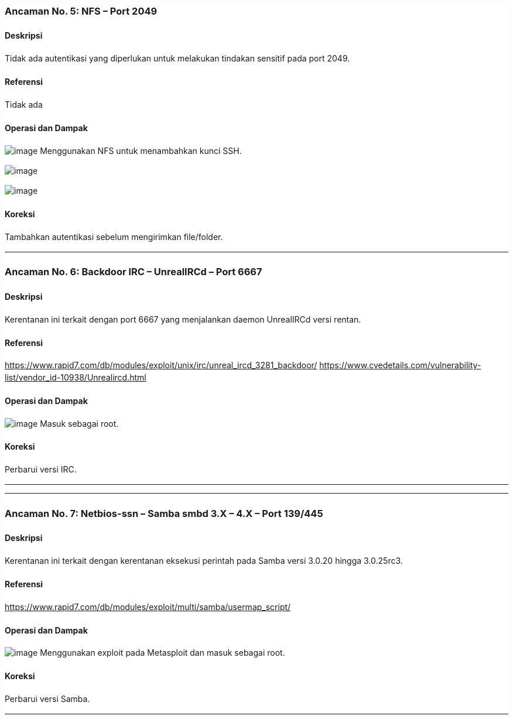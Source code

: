 
### Ancaman No. 5: NFS – Port 2049
#### Deskripsi
Tidak ada autentikasi yang diperlukan untuk melakukan tindakan sensitif pada port 2049.
#### Referensi
Tidak ada
#### Operasi dan Dampak
![image](https://user-images.githubusercontent.com/44178372/114246610-53329c00-9993-11eb-87ec-93df83c6b6ab.png)
Menggunakan NFS untuk menambahkan kunci SSH.

![image](https://user-images.githubusercontent.com/44178372/114246615-56c62300-9993-11eb-8b2d-cd0ee85988cc.png)

![image](https://user-images.githubusercontent.com/44178372/114246627-5e85c780-9993-11eb-9566-4232c7725d89.png)
#### Koreksi
Tambahkan autentikasi sebelum mengirimkan file/folder.

---

### Ancaman No. 6: Backdoor IRC – UnrealIRCd – Port 6667
#### Deskripsi
Kerentanan ini terkait dengan port 6667 yang menjalankan daemon UnrealIRCd versi rentan.
#### Referensi
https://www.rapid7.com/db/modules/exploit/unix/irc/unreal_ircd_3281_backdoor/
https://www.cvedetails.com/vulnerability-list/vendor_id-10938/Unrealircd.html
#### Operasi dan Dampak
![image](https://user-images.githubusercontent.com/44178372/114246716-9725a100-9993-11eb-926c-c91a9371f919.png)
Masuk sebagai root.
#### Koreksi
Perbarui versi IRC.

---


---

### Ancaman No. 7: Netbios-ssn – Samba smbd 3.X – 4.X – Port 139/445
#### Deskripsi
Kerentanan ini terkait dengan kerentanan eksekusi perintah pada Samba versi 3.0.20 hingga 3.0.25rc3.
#### Referensi
https://www.rapid7.com/db/modules/exploit/multi/samba/usermap_script/
#### Operasi dan Dampak
![image](https://user-images.githubusercontent.com/44178372/114246716-9725a100-9993-11eb-926c-c91a9371f919.png)
Menggunakan exploit pada Metasploit dan masuk sebagai root.
#### Koreksi
Perbarui versi Samba.

---